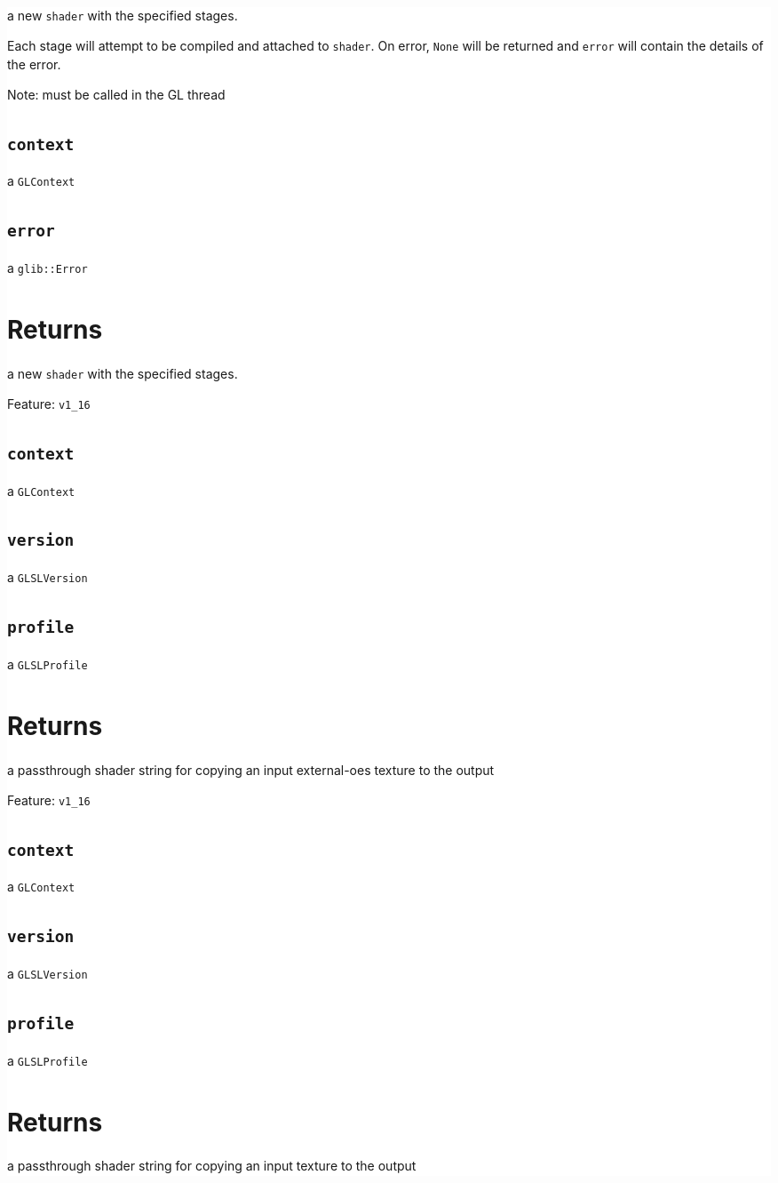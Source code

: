 a new `shader` with the specified stages.

Each stage will attempt to be compiled and attached to `shader`. On error,
`None` will be returned and `error` will contain the details of the error.

Note: must be called in the GL thread
## `context`
a `GLContext`
## `error`
a `glib::Error`

# Returns

a new `shader` with the specified stages.


Feature: `v1_16`

## `context`
a `GLContext`
## `version`
a `GLSLVersion`
## `profile`
a `GLSLProfile`

# Returns

a passthrough shader string for copying an input external-oes
 texture to the output


Feature: `v1_16`

## `context`
a `GLContext`
## `version`
a `GLSLVersion`
## `profile`
a `GLSLProfile`

# Returns

a passthrough shader string for copying an input texture to
 the output
